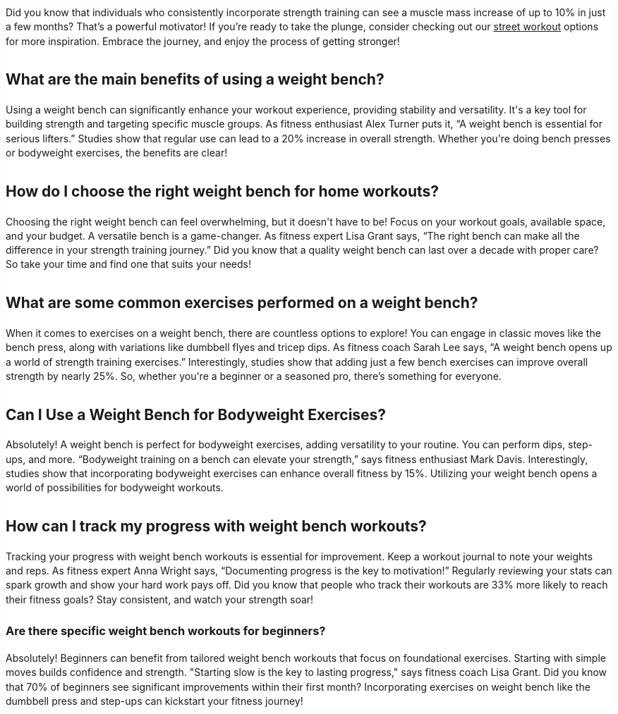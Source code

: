 Did you know that individuals who consistently incorporate strength training can see a muscle mass increase of up to 10% in just a few months? That’s a powerful motivator! If you’re ready to take the plunge, consider checking out our [street workout](street-workout) options for more inspiration. Embrace the journey, and enjoy the process of getting stronger!

## What are the main benefits of using a weight bench?

Using a weight bench can significantly enhance your workout experience, providing stability and versatility. It's a key tool for building strength and targeting specific muscle groups. As fitness enthusiast Alex Turner puts it, “A weight bench is essential for serious lifters.” Studies show that regular use can lead to a 20% increase in overall strength. Whether you're doing bench presses or bodyweight exercises, the benefits are clear!

## How do I choose the right weight bench for home workouts?

Choosing the right weight bench can feel overwhelming, but it doesn't have to be! Focus on your workout goals, available space, and your budget. A versatile bench is a game-changer. As fitness expert Lisa Grant says, “The right bench can make all the difference in your strength training journey.” Did you know that a quality weight bench can last over a decade with proper care? So take your time and find one that suits your needs!

## What are some common exercises performed on a weight bench?

When it comes to exercises on a weight bench, there are countless options to explore! You can engage in classic moves like the bench press, along with variations like dumbbell flyes and tricep dips. As fitness coach Sarah Lee says, “A weight bench opens up a world of strength training exercises.” Interestingly, studies show that adding just a few bench exercises can improve overall strength by nearly 25%. So, whether you're a beginner or a seasoned pro, there’s something for everyone.

## Can I Use a Weight Bench for Bodyweight Exercises?

Absolutely! A weight bench is perfect for bodyweight exercises, adding versatility to your routine. You can perform dips, step-ups, and more. “Bodyweight training on a bench can elevate your strength,” says fitness enthusiast Mark Davis. Interestingly, studies show that incorporating bodyweight exercises can enhance overall fitness by 15%. Utilizing your weight bench opens a world of possibilities for bodyweight workouts.

## How can I track my progress with weight bench workouts?

Tracking your progress with weight bench workouts is essential for improvement. Keep a workout journal to note your weights and reps. As fitness expert Anna Wright says, “Documenting progress is the key to motivation!” Regularly reviewing your stats can spark growth and show your hard work pays off. Did you know that people who track their workouts are 33% more likely to reach their fitness goals? Stay consistent, and watch your strength soar!

### Are there specific weight bench workouts for beginners?

Absolutely! Beginners can benefit from tailored weight bench workouts that focus on foundational exercises. Starting with simple moves builds confidence and strength. "Starting slow is the key to lasting progress," says fitness coach Lisa Grant. Did you know that 70% of beginners see significant improvements within their first month? Incorporating exercises on weight bench like the dumbbell press and step-ups can kickstart your fitness journey!
